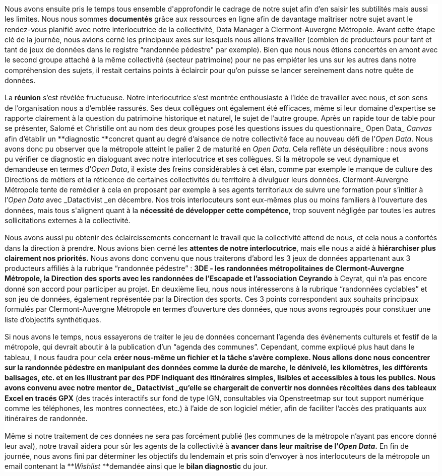 Nous avons ensuite pris le temps tous ensemble d'approfondir le cadrage de notre sujet afin d’en saisir les subtilités mais aussi les limites. Nous nous sommes **documentés** grâce aux ressources en ligne afin de davantage maîtriser notre sujet avant le rendez-vous planifié avec notre interlocutrice de la collectivité, Data Manager à Clermont-Auvergne Métropole. Avant cette étape clé de la journée, nous avions cerné les principaux axes sur lesquels nous allions travailler (combien de producteurs pour tant et tant de jeux de données dans le registre “randonnée pédestre" par exemple). Bien que nous nous étions concertés en amont avec le second groupe attaché à la même collectivité (secteur patrimoine) pour ne pas empiéter les uns sur les autres dans notre compréhension des sujets, il restait certains points à éclaircir pour qu’on puisse se lancer sereinement dans notre quête de données. 

La **réunion** s’est révélée fructueuse. Notre interlocutrice s’est montrée enthousiaste à l’idée de travailler avec nous, et son sens de l’organisation nous a d’emblée rassurés. Ses deux collègues ont également été efficaces, même si leur domaine d’expertise se rapporte clairement à la question du patrimoine historique et naturel, le sujet de l’autre groupe. Après un rapide tour de table pour se présenter, Salomé et Christille ont au nom des deux groupes posé les questions issues du questionnaire_ Open Data_ _Canvas_ afin d’établir un **diagnostic **concret quant au degré d’aisance de notre collectivité face au nouveau défi de l’_Open Data_. Nous avons donc pu observer que la métropole atteint le palier 2 de maturité en _Open Data_. Cela reflète un déséquilibre : nous avons pu vérifier ce diagnostic en dialoguant avec notre interlocutrice et ses collègues. Si la métropole se veut dynamique et demandeuse en termes d’_Open Data_, il existe des freins considérables à cet élan, comme par exemple le manque de culture des Directions de métiers et la réticence de certaines collectivités du territoire à divulguer leurs données. Clermont-Auvergne Métropole tente de remédier à cela en proposant par exemple à ses agents territoriaux de suivre une formation pour s’initier à l’_Open Data_ avec _Datactivist _en décembre. Nos trois interlocuteurs sont eux-mêmes plus ou moins familiers à l’ouverture des données, mais tous s'alignent quant à la **nécessité de développer cette compétence,** trop souvent négligée par toutes les autres sollicitations externes à la collectivité. 

Nous avons aussi pu obtenir des éclaircissements concernant le travail que la collectivité attend de nous, et cela nous a confortés dans la direction à prendre. Nous avions bien cerné les **attentes de notre interlocutrice**, mais elle nous a aidé à **hiérarchiser plus clairement nos priorités.** Nous avons donc convenu que nous traiterons d’abord les 3 jeux de données appartenant aux 3 producteurs affiliés à la rubrique “randonnée pédestre” : **3DE - les randonnées métropolitaines de Clermont-Auvergne Métropole, la Direction des sports avec les randonnées de l’Escapade et l’association Ceyrando** à Ceyrat, qui n’a pas encore donné son accord pour participer au projet. En deuxième lieu, nous nous intéresserons à la rubrique “randonnées cyclables” et son jeu de données, également représentée par la Direction des sports. Ces 3 points correspondent aux souhaits principaux formulés par Clermont-Auvergne Métropole en termes d’ouverture des données, que nous avons regroupés pour constituer une liste d’objectifs synthétiques.

Si nous avons le temps, nous essayerons de traiter le jeu de données concernant l’agenda des évènements culturels et festif de la métropole, qui devrait aboutir à la publication d’un “agenda des communes”. Cependant, comme expliqué plus haut dans le tableau, il nous faudra pour cela **créer nous-même un fichier **et la tâche s’avère complexe. Nous allons donc nous concentrer sur la randonnée pédestre en manipulant des données comme la durée de marche, le dénivelé, les kilomètres, les différents balisages, etc. et en les illustrant par des PDF indiquant des itinéraires simples, lisibles et **accessibles à tous les publics.** Nous avons convenu avec notre mentor de_ Datactivist _qu’elle se chargerait de convertir nos données récoltées dans des tableaux Excel en** tracés GPX** (des tracés interactifs sur fond de type IGN, consultables via Openstreetmap sur tout support numérique comme les téléphones, les montres connectées, etc.) à l’aide de son logiciel métier, afin de faciliter l’accès des pratiquants aux itinéraires de randonnée.

Même si notre traitement de ces données ne sera pas forcément publié (les communes de la métropole n’ayant pas encore donné leur aval), notre travail aidera pour sûr les agents de la collectivité à **avancer dans leur maîtrise de l’_Open Data_.** En fin de journée, nous avons fini par déterminer les objectifs du lendemain et pris soin d’envoyer à nos interlocuteurs de la métropole un email contenant la **_Wishlist_ **demandée ainsi que le **bilan diagnostic** du jour. 
